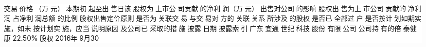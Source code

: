 交易
价格
（万
元）
本期初
起至出
售日该
股权为
上市公
司贡献
的净利
润（万
元）
出售对公司
的影响
股权出
售为上
市公司
贡献的
净利润
占净利
润总额
的比例
股权出售定价原则
是否为
关联交
易
与交
易对
方的
关联
关系
所涉及
的股权
是否已
全部过
户
是否按计
划如期实
施，如未
按计划实
施，应当
说明原因
及公司已
采取的措
施
披露
日期
披露索
引
广东
宜通
世纪
科技
股份
有限
公司
公司持
有的倍
泰健康
22.50%
股权
2016年
9月30